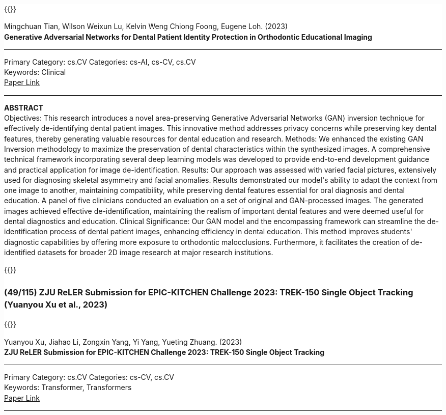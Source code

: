 {{<citation>}}

Mingchuan Tian, Wilson Weixun Lu, Kelvin Weng Chiong Foong, Eugene Loh. (2023)  
**Generative Adversarial Networks for Dental Patient Identity Protection in Orthodontic Educational Imaging**  

---
Primary Category: cs.CV
Categories: cs-AI, cs-CV, cs.CV  
Keywords: Clinical  
[Paper Link](http://arxiv.org/abs/2307.02019v1)  

---


**ABSTRACT**  
Objectives: This research introduces a novel area-preserving Generative Adversarial Networks (GAN) inversion technique for effectively de-identifying dental patient images. This innovative method addresses privacy concerns while preserving key dental features, thereby generating valuable resources for dental education and research.   Methods: We enhanced the existing GAN Inversion methodology to maximize the preservation of dental characteristics within the synthesized images. A comprehensive technical framework incorporating several deep learning models was developed to provide end-to-end development guidance and practical application for image de-identification.   Results: Our approach was assessed with varied facial pictures, extensively used for diagnosing skeletal asymmetry and facial anomalies. Results demonstrated our model's ability to adapt the context from one image to another, maintaining compatibility, while preserving dental features essential for oral diagnosis and dental education. A panel of five clinicians conducted an evaluation on a set of original and GAN-processed images. The generated images achieved effective de-identification, maintaining the realism of important dental features and were deemed useful for dental diagnostics and education.   Clinical Significance: Our GAN model and the encompassing framework can streamline the de-identification process of dental patient images, enhancing efficiency in dental education. This method improves students' diagnostic capabilities by offering more exposure to orthodontic malocclusions. Furthermore, it facilitates the creation of de-identified datasets for broader 2D image research at major research institutions.

{{</citation>}}


### (49/115) ZJU ReLER Submission for EPIC-KITCHEN Challenge 2023: TREK-150 Single Object Tracking (Yuanyou Xu et al., 2023)

{{<citation>}}

Yuanyou Xu, Jiahao Li, Zongxin Yang, Yi Yang, Yueting Zhuang. (2023)  
**ZJU ReLER Submission for EPIC-KITCHEN Challenge 2023: TREK-150 Single Object Tracking**  

---
Primary Category: cs.CV
Categories: cs-CV, cs.CV  
Keywords: Transformer, Transformers  
[Paper Link](http://arxiv.org/abs/2307.02508v2)  

---

